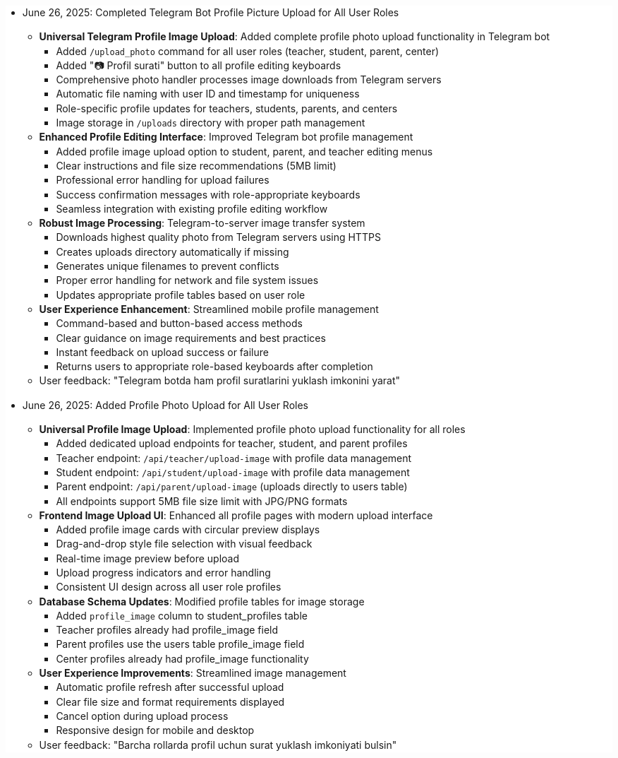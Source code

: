- June 26, 2025: Completed Telegram Bot Profile Picture Upload for All User Roles
  - **Universal Telegram Profile Image Upload**: Added complete profile photo upload functionality in Telegram bot
    - Added `/upload_photo` command for all user roles (teacher, student, parent, center)
    - Added "📷 Profil surati" button to all profile editing keyboards
    - Comprehensive photo handler processes image downloads from Telegram servers
    - Automatic file naming with user ID and timestamp for uniqueness
    - Role-specific profile updates for teachers, students, parents, and centers
    - Image storage in `/uploads` directory with proper path management
  - **Enhanced Profile Editing Interface**: Improved Telegram bot profile management
    - Added profile image upload option to student, parent, and teacher editing menus
    - Clear instructions and file size recommendations (5MB limit)
    - Professional error handling for upload failures
    - Success confirmation messages with role-appropriate keyboards
    - Seamless integration with existing profile editing workflow
  - **Robust Image Processing**: Telegram-to-server image transfer system
    - Downloads highest quality photo from Telegram servers using HTTPS
    - Creates uploads directory automatically if missing
    - Generates unique filenames to prevent conflicts
    - Proper error handling for network and file system issues
    - Updates appropriate profile tables based on user role
  - **User Experience Enhancement**: Streamlined mobile profile management
    - Command-based and button-based access methods
    - Clear guidance on image requirements and best practices
    - Instant feedback on upload success or failure
    - Returns users to appropriate role-based keyboards after completion
  - User feedback: "Telegram botda ham profil suratlarini yuklash imkonini yarat"

- June 26, 2025: Added Profile Photo Upload for All User Roles
  - **Universal Profile Image Upload**: Implemented profile photo upload functionality for all roles
    - Added dedicated upload endpoints for teacher, student, and parent profiles
    - Teacher endpoint: `/api/teacher/upload-image` with profile data management
    - Student endpoint: `/api/student/upload-image` with profile data management
    - Parent endpoint: `/api/parent/upload-image` (uploads directly to users table)
    - All endpoints support 5MB file size limit with JPG/PNG formats
  - **Frontend Image Upload UI**: Enhanced all profile pages with modern upload interface
    - Added profile image cards with circular preview displays
    - Drag-and-drop style file selection with visual feedback
    - Real-time image preview before upload
    - Upload progress indicators and error handling
    - Consistent UI design across all user role profiles
  - **Database Schema Updates**: Modified profile tables for image storage
    - Added `profile_image` column to student_profiles table
    - Teacher profiles already had profile_image field
    - Parent profiles use the users table profile_image field
    - Center profiles already had profile_image functionality
  - **User Experience Improvements**: Streamlined image management
    - Automatic profile refresh after successful upload
    - Clear file size and format requirements displayed
    - Cancel option during upload process
    - Responsive design for mobile and desktop
  - User feedback: "Barcha rollarda profil uchun surat yuklash imkoniyati bulsin"
